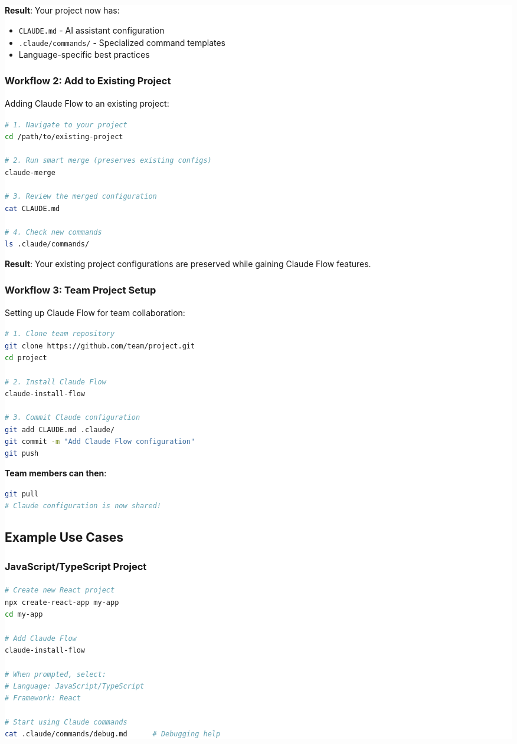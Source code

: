 **Result**: Your project now has:
- `CLAUDE.md` - AI assistant configuration
- `.claude/commands/` - Specialized command templates
- Language-specific best practices

### Workflow 2: Add to Existing Project

Adding Claude Flow to an existing project:

```bash
# 1. Navigate to your project
cd /path/to/existing-project

# 2. Run smart merge (preserves existing configs)
claude-merge

# 3. Review the merged configuration
cat CLAUDE.md

# 4. Check new commands
ls .claude/commands/
```

**Result**: Your existing project configurations are preserved while gaining Claude Flow features.

### Workflow 3: Team Project Setup

Setting up Claude Flow for team collaboration:

```bash
# 1. Clone team repository
git clone https://github.com/team/project.git
cd project

# 2. Install Claude Flow
claude-install-flow

# 3. Commit Claude configuration
git add CLAUDE.md .claude/
git commit -m "Add Claude Flow configuration"
git push
```

**Team members can then**:
```bash
git pull
# Claude configuration is now shared!
```

## Example Use Cases

### JavaScript/TypeScript Project

```bash
# Create new React project
npx create-react-app my-app
cd my-app

# Add Claude Flow
claude-install-flow

# When prompted, select:
# Language: JavaScript/TypeScript
# Framework: React

# Start using Claude commands
cat .claude/commands/debug.md      # Debugging help
```